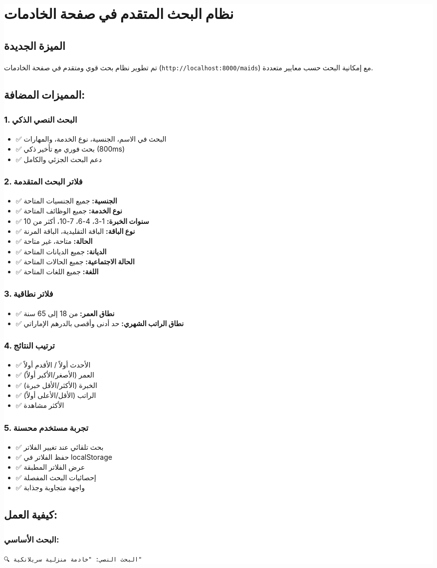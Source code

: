 # نظام البحث المتقدم في صفحة الخادمات

## الميزة الجديدة
تم تطوير نظام بحث قوي ومتقدم في صفحة الخادمات (`http://localhost:8000/maids`) مع إمكانية البحث حسب معايير متعددة.

## المميزات المضافة:

### 1. **البحث النصي الذكي**
- ✅ البحث في الاسم، الجنسية، نوع الخدمة، والمهارات
- ✅ بحث فوري مع تأخير ذكي (800ms)
- ✅ دعم البحث الجزئي والكامل

### 2. **فلاتر البحث المتقدمة**
- ✅ **الجنسية:** جميع الجنسيات المتاحة
- ✅ **نوع الخدمة:** جميع الوظائف المتاحة
- ✅ **سنوات الخبرة:** 1-3، 4-6، 7-10، أكثر من 10
- ✅ **نوع الباقة:** الباقة التقليدية، الباقة المرنة
- ✅ **الحالة:** متاحة، غير متاحة
- ✅ **الديانة:** جميع الديانات المتاحة
- ✅ **الحالة الاجتماعية:** جميع الحالات المتاحة
- ✅ **اللغة:** جميع اللغات المتاحة

### 3. **فلاتر نطاقية**
- ✅ **نطاق العمر:** من 18 إلى 65 سنة
- ✅ **نطاق الراتب الشهري:** حد أدنى وأقصى بالدرهم الإماراتي

### 4. **ترتيب النتائج**
- ✅ الأحدث أولاً / الأقدم أولاً
- ✅ العمر (الأصغر/الأكبر أولاً)
- ✅ الخبرة (الأكثر/الأقل خبرة)
- ✅ الراتب (الأقل/الأعلى أولاً)
- ✅ الأكثر مشاهدة

### 5. **تجربة مستخدم محسنة**
- ✅ بحث تلقائي عند تغيير الفلاتر
- ✅ حفظ الفلاتر في localStorage
- ✅ عرض الفلاتر المطبقة
- ✅ إحصائيات البحث المفصلة
- ✅ واجهة متجاوبة وجذابة

## كيفية العمل:

### **البحث الأساسي:**
```
🔍 البحث النصي: "خادمة منزلية سريلانكية"
```
